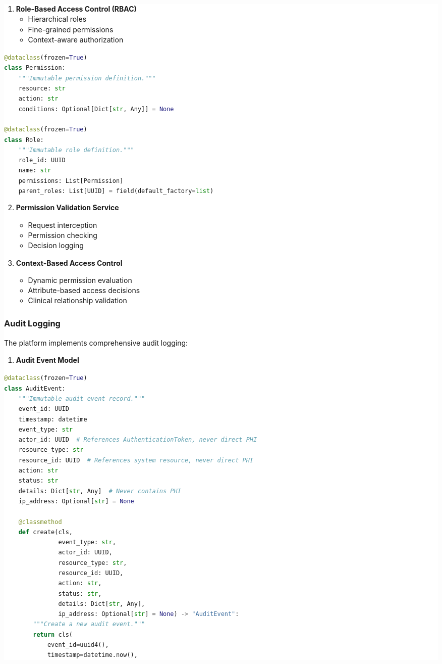 1. **Role-Based Access Control (RBAC)**
   - Hierarchical roles
   - Fine-grained permissions
   - Context-aware authorization

```python
@dataclass(frozen=True)
class Permission:
    """Immutable permission definition."""
    resource: str
    action: str
    conditions: Optional[Dict[str, Any]] = None

@dataclass(frozen=True)
class Role:
    """Immutable role definition."""
    role_id: UUID
    name: str
    permissions: List[Permission]
    parent_roles: List[UUID] = field(default_factory=list)
```

2. **Permission Validation Service**
   - Request interception
   - Permission checking
   - Decision logging

3. **Context-Based Access Control**
   - Dynamic permission evaluation
   - Attribute-based access decisions
   - Clinical relationship validation

### Audit Logging

The platform implements comprehensive audit logging:

1. **Audit Event Model**

```python
@dataclass(frozen=True)
class AuditEvent:
    """Immutable audit event record."""
    event_id: UUID
    timestamp: datetime
    event_type: str
    actor_id: UUID  # References AuthenticationToken, never direct PHI
    resource_type: str
    resource_id: UUID  # References system resource, never direct PHI
    action: str
    status: str
    details: Dict[str, Any]  # Never contains PHI
    ip_address: Optional[str] = None
    
    @classmethod
    def create(cls, 
               event_type: str,
               actor_id: UUID, 
               resource_type: str,
               resource_id: UUID, 
               action: str,
               status: str,
               details: Dict[str, Any],
               ip_address: Optional[str] = None) -> "AuditEvent":
        """Create a new audit event."""
        return cls(
            event_id=uuid4(),
            timestamp=datetime.now(),
```